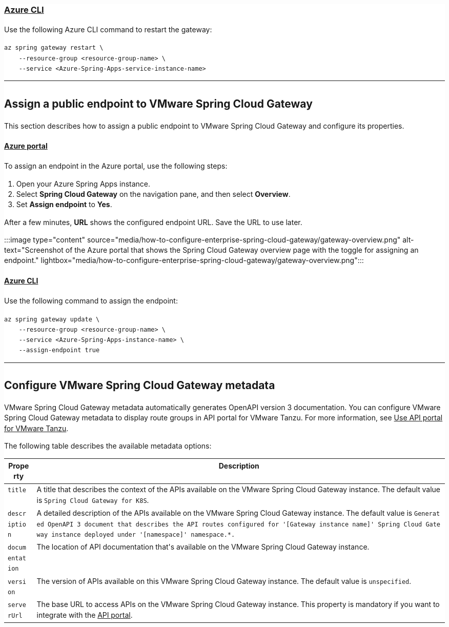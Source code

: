 ### [Azure CLI](#tab/Azure-CLI)

Use the following Azure CLI command to restart the gateway:

```azurecli
az spring gateway restart \
    --resource-group <resource-group-name> \
    --service <Azure-Spring-Apps-service-instance-name>
```

---

## Assign a public endpoint to VMware Spring Cloud Gateway

This section describes how to assign a public endpoint to VMware Spring Cloud Gateway and configure its properties.

#### [Azure portal](#tab/Azure-portal)

To assign an endpoint in the Azure portal, use the following steps:

1. Open your Azure Spring Apps instance.
1. Select **Spring Cloud Gateway** on the navigation pane, and then select **Overview**.
1. Set **Assign endpoint** to **Yes**.

After a few minutes, **URL** shows the configured endpoint URL. Save the URL to use later.

:::image type="content" source="media/how-to-configure-enterprise-spring-cloud-gateway/gateway-overview.png" alt-text="Screenshot of the Azure portal that shows the Spring Cloud Gateway overview page with the toggle for assigning an endpoint." lightbox="media/how-to-configure-enterprise-spring-cloud-gateway/gateway-overview.png":::

#### [Azure CLI](#tab/Azure-CLI)

Use the following command to assign the endpoint:

```azurecli
az spring gateway update \
    --resource-group <resource-group-name> \
    --service <Azure-Spring-Apps-instance-name> \
    --assign-endpoint true
```

---

## Configure VMware Spring Cloud Gateway metadata

VMware Spring Cloud Gateway metadata automatically generates OpenAPI version 3 documentation. You can configure VMware Spring Cloud Gateway metadata to display route groups in API portal for VMware Tanzu. For more information, see [Use API portal for VMware Tanzu](./how-to-use-enterprise-api-portal.md).

The following table describes the available metadata options:

| Property        | Description                                                                                                                                                                                                                                                                                  |
|-----------------|----------------------------------------------------------------------------------------------------------------------------------------------------------------------------------------------------------------------------------------------------------------------------------------------|
| `title`         | A title that describes the context of the APIs available on the VMware Spring Cloud Gateway instance. The default value is `Spring Cloud Gateway for K8S`.                                                                                                                                   |
| `description`   | A detailed description of the APIs available on the VMware Spring Cloud Gateway instance. The default value is `Generated OpenAPI 3 document that describes the API routes configured for '[Gateway instance name]' Spring Cloud Gateway instance deployed under '[namespace]' namespace.*.` |
| `documentation` | The location of API documentation that's available on the VMware Spring Cloud Gateway instance.                                                                                                                                                                                              |
| `version`       | The version of APIs available on this VMware Spring Cloud Gateway instance. The default value is `unspecified`.                                                                                                                                                                              |
| `serverUrl`     | The base URL to access APIs on the VMware Spring Cloud Gateway instance. This property is mandatory if you want to integrate with the [API portal](./how-to-use-enterprise-api-portal.md).                                                                                                   |
